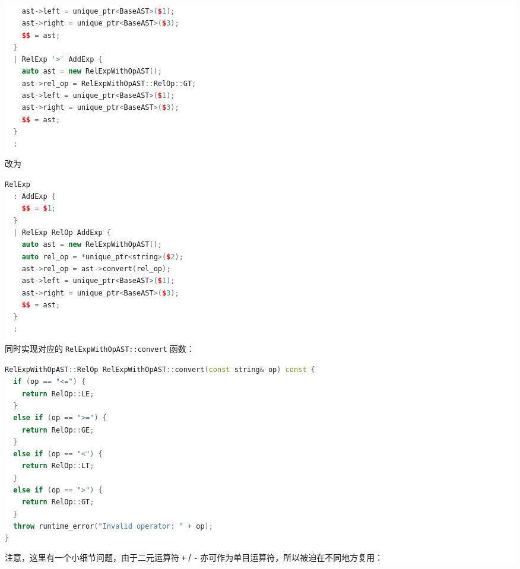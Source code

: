 ```flex
    ast->left = unique_ptr<BaseAST>($1);
    ast->right = unique_ptr<BaseAST>($3);
    $$ = ast;
  }
  | RelExp '>' AddExp {
    auto ast = new RelExpWithOpAST();
    ast->rel_op = RelExpWithOpAST::RelOp::GT;
    ast->left = unique_ptr<BaseAST>($1);
    ast->right = unique_ptr<BaseAST>($3);
    $$ = ast;
  }
  ;
```

改为

```flex
RelExp
  : AddExp {
    $$ = $1;
  }
  | RelExp RelOp AddExp {
    auto ast = new RelExpWithOpAST();
    auto rel_op = *unique_ptr<string>($2);
    ast->rel_op = ast->convert(rel_op);
    ast->left = unique_ptr<BaseAST>($1);
    ast->right = unique_ptr<BaseAST>($3);
    $$ = ast;
  }
  ;
```

同时实现对应的 `RelExpWithOpAST::convert` 函数：

```cpp
RelExpWithOpAST::RelOp RelExpWithOpAST::convert(const string& op) const {
  if (op == "<=") {
    return RelOp::LE;
  }
  else if (op == ">=") {
    return RelOp::GE;
  }
  else if (op == "<") {
    return RelOp::LT;
  }
  else if (op == ">") {
    return RelOp::GT;
  }
  throw runtime_error("Invalid operator: " + op);
}
```

注意，这里有一个小细节问题，由于二元运算符 `+` / `-` 亦可作为单目运算符，所以被迫在不同地方复用：
